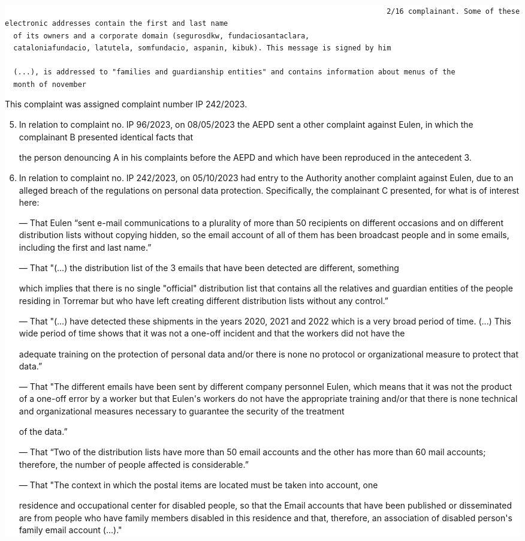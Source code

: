                                                                                              2/16 complainant. Some of these electronic addresses contain the first and last name
      of its owners and a corporate domain (segurosdkw, fundaciosantaclara,
      cataloniafundacio, latutela, somfundacio, aspanin, kibuk). This message is signed by him

      (...), is addressed to "families and guardianship entities" and contains information about menus of the
      month of november

   This complaint was assigned complaint number IP 242/2023.

5. In relation to complaint no. IP 96/2023, on 08/05/2023 the AEPD sent a
   other complaint against Eulen, in which the complainant B presented identical facts that

   the person denouncing A in his complaints before the AEPD and which have been reproduced in
   the antecedent 3.

6. In relation to complaint no. IP 242/2023, on 05/10/2023 had entry to
   the Authority another complaint against Eulen, due to an alleged breach of the
   regulations on personal data protection. Specifically, the complainant C
   presented, for what is of interest here:

   — That Eulen “sent e-mail communications to a plurality of more than
      50 recipients on different occasions and on different distribution lists without copying
      hidden, so the email account of all of them has been broadcast
      people and in some emails, including the first and last name.”

   — That "(...) the distribution list of the 3 emails that have been detected are different, something

      which implies that there is no single "official" distribution list that contains all the
      relatives and guardian entities of the people residing in Torremar but who have left
      creating different distribution lists without any control.”

   — That "(...) have detected these shipments in the years 2020, 2021 and 2022 which is a
      very broad period of time. (...) This wide period of time shows
      that it was not a one-off incident and that the workers did not have the

      adequate training on the protection of personal data and/or there is none
      no protocol or organizational measure to protect that data.”

   — That "The different emails have been sent by different company personnel
      Eulen, which means that it was not the product of a one-off error by a worker
      but that Eulen's workers do not have the appropriate training and/or that there is none
      technical and organizational measures necessary to guarantee the security of the treatment

      of the data.”

   — That “Two of the distribution lists have more than 50 email accounts and the other has
      more than 60 mail accounts; therefore, the number of people affected is
      considerable.”

   — That "The context in which the postal items are located must be taken into account, one

      residence and occupational center for disabled people, so that the
      Email accounts that have been published or disseminated are from people who have family members
      disabled in this residence and that, therefore, an association of
      disabled person's family email account (...)."
